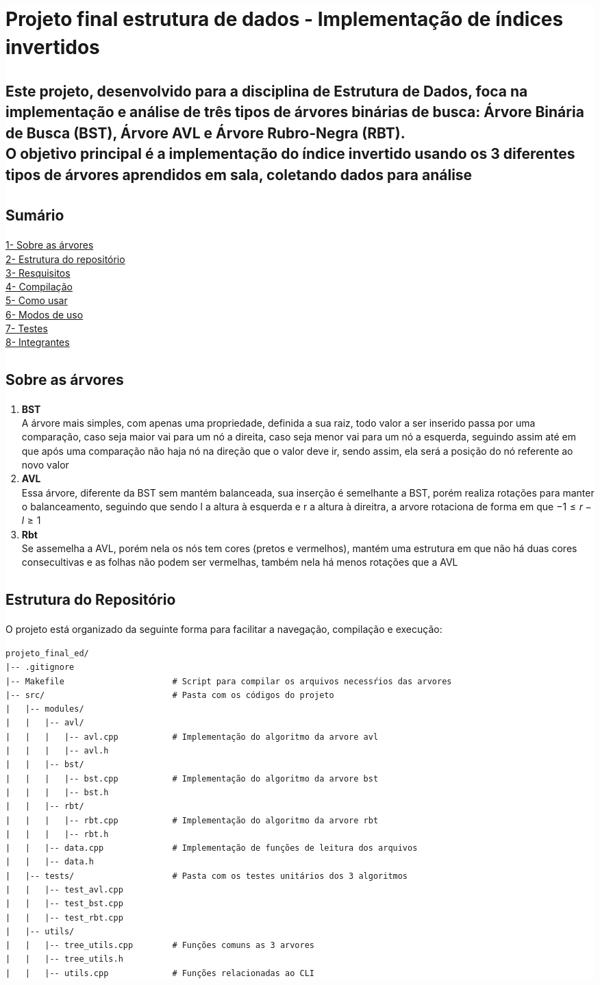 ﻿# Projeto final estrutura de dados - Implementação de índices invertidos

Este projeto, desenvolvido para a disciplina de Estrutura de Dados, foca na implementação e análise de três tipos de árvores binárias de busca: Árvore Binária de Busca (BST), Árvore AVL e Árvore Rubro-Negra (RBT).\
O objetivo principal é a implementação do índice invertido usando os 3 diferentes tipos de árvores aprendidos em sala, coletando dados para análise
---
## Sumário
[1- Sobre as árvores](#sobre-as-arvores)\
[2- Estrutura do repositório](#estrutura-do-repositório)\
[3- Resquisitos](#requisitos)\
[4- Compilação](#compilação)\
[5- Como usar](#como-usar)\
[6- Modos de uso](#modos)\
[7- Testes](#testes)\
[8- Integrantes](#integrantes)

## Sobre as árvores
1. **BST**\
A árvore mais simples, com apenas uma propriedade, definida a sua raiz, todo valor a ser inserido passa por uma comparação, caso seja maior vai para um nó a direita, caso seja menor vai para um nó a esquerda, seguindo assim até em que após uma comparação não haja nó na direção que o valor deve ir, sendo assim, ela será a posição do nó referente ao novo valor
2. **AVL**\
Essa árvore, diferente da BST sem mantém balanceada, sua inserção é semelhante a BST, porém realiza rotações para manter o balanceamento, seguindo que sendo l a altura à esquerda e r a altura à direitra, a arvore rotaciona de forma em que $-1 \leq r - l \geq 1$
3. **Rbt**\
Se assemelha a AVL, porém nela os nós tem cores (pretos e vermelhos), mantém uma estrutura em que não há duas cores consecultivas e as folhas não podem ser vermelhas, também nela há menos rotações que a AVL


## Estrutura do Repositório

O projeto está organizado da seguinte forma para facilitar a navegação, compilação e execução:

```
projeto_final_ed/
|-- .gitignore
|-- Makefile                      # Script para compilar os arquivos necessŕios das arvores
|-- src/                          # Pasta com os códigos do projeto
|   |-- modules/                  
|   |   |-- avl/                  
|   |   |   |-- avl.cpp           # Implementação do algoritmo da arvore avl
|   |   |   |-- avl.h
|   |   |-- bst/
|   |   |   |-- bst.cpp           # Implementação do algoritmo da arvore bst
|   |   |   |-- bst.h
|   |   |-- rbt/
|   |   |   |-- rbt.cpp           # Implementação do algoritmo da arvore rbt
|   |   |   |-- rbt.h
|   |   |-- data.cpp              # Implementação de funções de leitura dos arquivos
|   |   |-- data.h
|   |-- tests/                    # Pasta com os testes unitários dos 3 algoritmos
|   |   |-- test_avl.cpp        
|   |   |-- test_bst.cpp
|   |   |-- test_rbt.cpp
|   |-- utils/
|   |   |-- tree_utils.cpp        # Funções comuns as 3 arvores
|   |   |-- tree_utils.h
|   |   |-- utils.cpp             # Funções relacionadas ao CLI
```